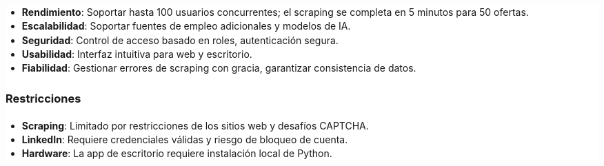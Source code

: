 - **Rendimiento**: Soportar hasta 100 usuarios concurrentes; el scraping se completa en 5 minutos para 50 ofertas.
- **Escalabilidad**: Soportar fuentes de empleo adicionales y modelos de IA.
- **Seguridad**: Control de acceso basado en roles, autenticación segura.
- **Usabilidad**: Interfaz intuitiva para web y escritorio.
- **Fiabilidad**: Gestionar errores de scraping con gracia, garantizar consistencia de datos.

### Restricciones

- **Scraping**: Limitado por restricciones de los sitios web y desafíos CAPTCHA.
- **LinkedIn**: Requiere credenciales válidas y riesgo de bloqueo de cuenta.
- **Hardware**: La app de escritorio requiere instalación local de Python.